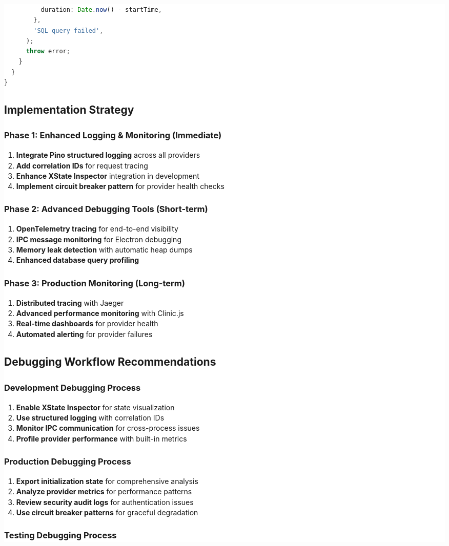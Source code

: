 ```typescript
          duration: Date.now() - startTime,
        },
        'SQL query failed',
      );
      throw error;
    }
  }
}
```

## Implementation Strategy

### Phase 1: Enhanced Logging & Monitoring (Immediate)

1. **Integrate Pino structured logging** across all providers
2. **Add correlation IDs** for request tracing
3. **Enhance XState Inspector** integration in development
4. **Implement circuit breaker pattern** for provider health checks

### Phase 2: Advanced Debugging Tools (Short-term)

1. **OpenTelemetry tracing** for end-to-end visibility
2. **IPC message monitoring** for Electron debugging
3. **Memory leak detection** with automatic heap dumps
4. **Enhanced database query profiling**

### Phase 3: Production Monitoring (Long-term)

1. **Distributed tracing** with Jaeger
2. **Advanced performance monitoring** with Clinic.js
3. **Real-time dashboards** for provider health
4. **Automated alerting** for provider failures

## Debugging Workflow Recommendations

### Development Debugging Process

1. **Enable XState Inspector** for state visualization
2. **Use structured logging** with correlation IDs
3. **Monitor IPC communication** for cross-process issues
4. **Profile provider performance** with built-in metrics

### Production Debugging Process

1. **Export initialization state** for comprehensive analysis
2. **Analyze provider metrics** for performance patterns
3. **Review security audit logs** for authentication issues
4. **Use circuit breaker patterns** for graceful degradation

### Testing Debugging Process
